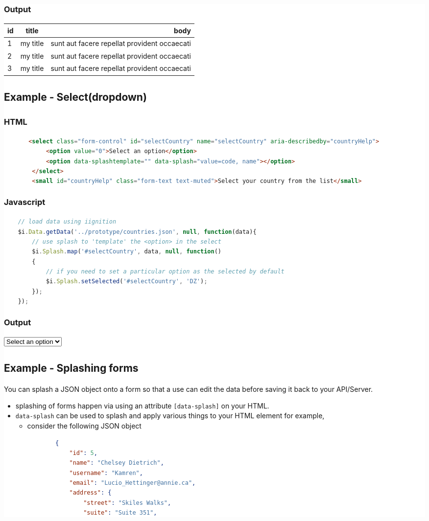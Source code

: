 ### Output
| id   |      title      |  body |
|----------|:-------------:|------:|
| 1 | my title | sunt aut facere repellat provident occaecati |
| 2 | my title | sunt aut facere repellat provident occaecati |
| 3 | my title | sunt aut facere repellat provident occaecati |

## Example - Select(dropdown)

### HTML

```html
       <select class="form-control" id="selectCountry" name="selectCountry" aria-describedby="countryHelp">
            <option value="0">Select an option</option>
            <option data-splashtemplate="" data-splash="value=code, name"></option>
        </select>
        <small id="countryHelp" class="form-text text-muted">Select your country from the list</small>
```
### Javascript
```javascript 
    // load data using iignition
    $i.Data.getData('../prototype/countries.json', null, function(data){
        // use splash to 'template' the <option> in the select
        $i.Splash.map('#selectCountry', data, null, function()
        {            
            // if you need to set a particular option as the selected by default
            $i.Splash.setSelected('#selectCountry', 'DZ');
        });
    });
```
### Output

<select class="form-control" id="selectCountry" name="selectCountry" aria-describedby="countryHelp">
    <option value="0">Select an option</option>
    <option data-splashtemplate="" data-splash="value=code, name" style="display: none;"></option>
    <option data-splashtemplate="" data-splash="value=code, name" data-templateclone="true" value="AF" data-name="Afghanistan">Afghanistan</option>
    <option data-splashtemplate="" data-splash="value=code, name" data-templateclone="true" value="AX" data-name="Åland Islands">Åland Islands</option>
</select>

## Example - Splashing forms
You can splash a JSON object onto a form so that a use can edit the data before saving it back to your API/Server.
- splashing of forms happen via using an attribute ```[data-splash]``` on your HTML.
- ```data-splash``` can be used to splash and apply various things to your HTML element for example,
    - consider the following JSON object
        ```json 
                {
                    "id": 5,
                    "name": "Chelsey Dietrich",
                    "username": "Kamren",
                    "email": "Lucio_Hettinger@annie.ca",
                    "address": {
                        "street": "Skiles Walks",
                        "suite": "Suite 351",